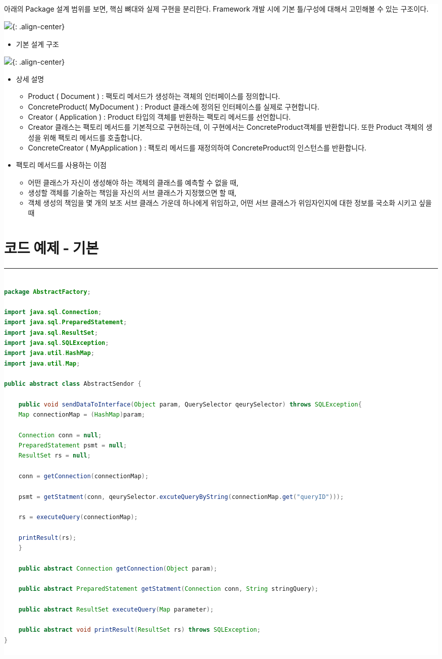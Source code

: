 아래의 Package 설계 범위를 보면, 핵심 뼈대와 실제 구현을 분리한다. Framework 개발 시에 기본 틀/구성에 대해서 고민해볼 수 있는 구조이다.

![](https://keepinmindsh.github.io/lines/assets/img/factory_method_folder_structure.png){: .align-center}

- 기본 설계 구조

![](https://keepinmindsh.github.io/lines/assets/img/factory_method.png){: .align-center}

- 상세 설명
  - Product ( Document ) : 팩토리 메서드가 생성하는 객체의 인터페이스를 정의합니다.
  - ConcreteProduct( MyDocument ) : Product 클래스에 정의된 인터페이스를 실제로 구현합니다.
  - Creator ( Application ) : Product 타입의 객체를 반환하는 팩토리 메서드를 선언합니다.
  - Creator 클래스는 팩토리 메서드를 기본적으로 구현하는데, 이 구현에서는 ConcreteProduct객체를 반환합니다. 또한 Product 객체의 생성을 위해 팩토리 메서드를 호출합니다.
  - ConcreteCreator ( MyApplication ) : 팩토리 메서드를 재정의하여 ConcreteProduct의 인스턴스를 반환합니다.

- 팩토리 메서드를 사용하는 이점
  - 어떤 클래스가 자신이 생성해야 하는 객체의 클래스를 예측할 수 없을 때,
  - 생성할 객체를 기술하는 책임을 자신의 서브 클래스가 지정했으면 할 때,
  - 객체 생성의 책임을 몇 개의 보조 서브 클래스 가운데 하나에게 위임하고, 어떤 서브 클래스가 위임자인지에 대한 정보를 국소화 시키고 싶을 때

# 코드 예제 - 기본

***

```java

package AbstractFactory;

import java.sql.Connection;
import java.sql.PreparedStatement;
import java.sql.ResultSet;
import java.sql.SQLException;
import java.util.HashMap;
import java.util.Map;

public abstract class AbstractSendor {

    public void sendDataToInterface(Object param, QuerySelector qeurySelector) throws SQLException{
    Map connectionMap = (HashMap)param;

    Connection conn = null;
    PreparedStatement psmt = null;
    ResultSet rs = null;

    conn = getConnection(connectionMap);

    psmt = getStatment(conn, qeurySelector.excuteQueryByString(connectionMap.get("queryID")));

    rs = executeQuery(connectionMap);

    printResult(rs);
    }

    public abstract Connection getConnection(Object param);

    public abstract PreparedStatement getStatment(Connection conn, String stringQuery);

    public abstract ResultSet executeQuery(Map parameter);

    public abstract void printResult(ResultSet rs) throws SQLException;
}                       
    

```